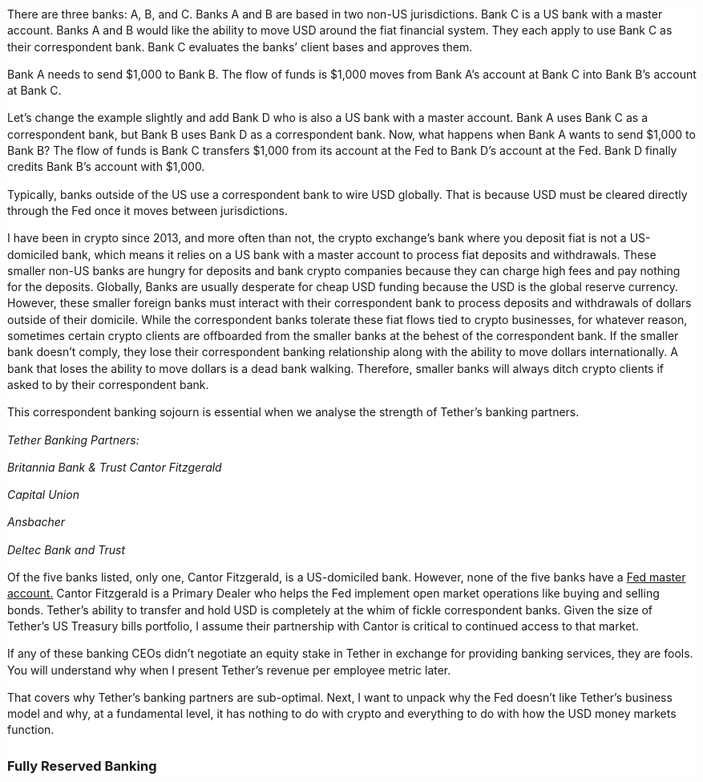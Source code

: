 There are three banks: A, B, and C\. Banks A and B are based in two non\-US jurisdictions\. Bank C is a US bank with a master account\. Banks A and B would like the ability to move USD around the fiat financial system\. They each apply to use Bank C as their correspondent bank\. Bank C evaluates the banks’ client bases and approves them\.

Bank A needs to send $1,000 to Bank B\. The flow of funds is $1,000 moves from Bank A’s account at Bank C into Bank B’s account at Bank C\.

Let’s change the example slightly and add Bank D who is also a US bank with a master account\. Bank A uses Bank C as a correspondent bank, but Bank B uses Bank D as a correspondent bank\. Now, what happens when Bank A wants to send $1,000 to Bank B? The flow of funds is Bank C transfers $1,000 from its account at the Fed to Bank D’s account at the Fed\. Bank D finally credits Bank B’s account with $1,000\.

Typically, banks outside of the US use a correspondent bank to wire USD globally\. That is because USD must be cleared directly through the Fed once it moves between jurisdictions\.

I have been in crypto since 2013, and more often than not, the crypto exchange’s bank where you deposit fiat is not a US\-domiciled bank, which means it relies on a US bank with a master account to process fiat deposits and withdrawals\. These smaller non\-US banks are hungry for deposits and bank crypto companies because they can charge high fees and pay nothing for the deposits\. Globally, Banks are usually desperate for cheap USD funding because the USD is the global reserve currency\. However, these smaller foreign banks must interact with their correspondent bank to process deposits and withdrawals of dollars outside of their domicile\. While the correspondent banks tolerate these fiat flows tied to crypto businesses, for whatever reason, sometimes certain crypto clients are offboarded from the smaller banks at the behest of the correspondent bank\. If the smaller bank doesn’t comply, they lose their correspondent banking relationship along with the ability to move dollars internationally\. A bank that loses the ability to move dollars is a dead bank walking\. Therefore, smaller banks will always ditch crypto clients if asked to by their correspondent bank\.

This correspondent banking sojourn is essential when we analyse the strength of Tether’s banking partners\.

_Tether Banking Partners:_

_Britannia Bank & Trust_ 
_Cantor Fitzgerald_

_Capital Union_

_Ansbacher_

_Deltec Bank and Trust_

Of the five banks listed, only one, Cantor Fitzgerald, is a US\-domiciled bank\. However, none of the five banks have a [Fed master account\.](https://www.federalreserve.gov/paymentsystems/master-account-and-services-database-existing-access.htm) Cantor Fitzgerald is a Primary Dealer who helps the Fed implement open market operations like buying and selling bonds\. Tether’s ability to transfer and hold USD is completely at the whim of fickle correspondent banks\. Given the size of Tether’s US Treasury bills portfolio, I assume their partnership with Cantor is critical to continued access to that market\.

If any of these banking CEOs didn’t negotiate an equity stake in Tether in exchange for providing banking services, they are fools\. You will understand why when I present Tether’s revenue per employee metric later\.

That covers why Tether’s banking partners are sub\-optimal\. Next, I want to unpack why the Fed doesn’t like Tether’s business model and why, at a fundamental level, it has nothing to do with crypto and everything to do with how the USD money markets function\.
### Fully Reserved Banking
